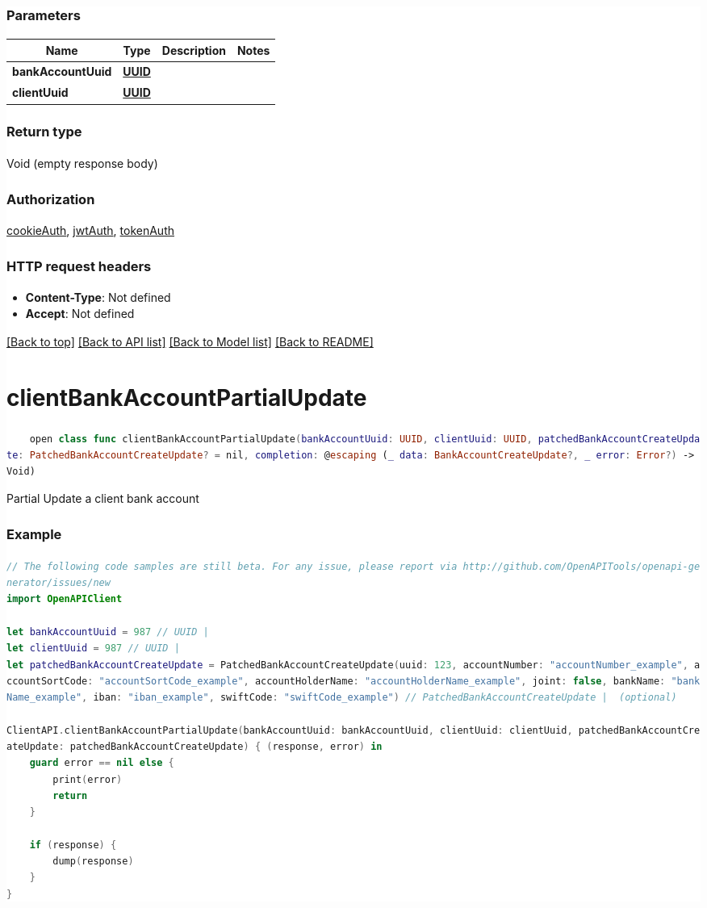 ### Parameters

Name | Type | Description  | Notes
------------- | ------------- | ------------- | -------------
 **bankAccountUuid** | [**UUID**](.md) |  | 
 **clientUuid** | [**UUID**](.md) |  | 

### Return type

Void (empty response body)

### Authorization

[cookieAuth](../README.md#cookieAuth), [jwtAuth](../README.md#jwtAuth), [tokenAuth](../README.md#tokenAuth)

### HTTP request headers

 - **Content-Type**: Not defined
 - **Accept**: Not defined

[[Back to top]](#) [[Back to API list]](../README.md#documentation-for-api-endpoints) [[Back to Model list]](../README.md#documentation-for-models) [[Back to README]](../README.md)

# **clientBankAccountPartialUpdate**
```swift
    open class func clientBankAccountPartialUpdate(bankAccountUuid: UUID, clientUuid: UUID, patchedBankAccountCreateUpdate: PatchedBankAccountCreateUpdate? = nil, completion: @escaping (_ data: BankAccountCreateUpdate?, _ error: Error?) -> Void)
```



Partial Update a client bank account

### Example
```swift
// The following code samples are still beta. For any issue, please report via http://github.com/OpenAPITools/openapi-generator/issues/new
import OpenAPIClient

let bankAccountUuid = 987 // UUID | 
let clientUuid = 987 // UUID | 
let patchedBankAccountCreateUpdate = PatchedBankAccountCreateUpdate(uuid: 123, accountNumber: "accountNumber_example", accountSortCode: "accountSortCode_example", accountHolderName: "accountHolderName_example", joint: false, bankName: "bankName_example", iban: "iban_example", swiftCode: "swiftCode_example") // PatchedBankAccountCreateUpdate |  (optional)

ClientAPI.clientBankAccountPartialUpdate(bankAccountUuid: bankAccountUuid, clientUuid: clientUuid, patchedBankAccountCreateUpdate: patchedBankAccountCreateUpdate) { (response, error) in
    guard error == nil else {
        print(error)
        return
    }

    if (response) {
        dump(response)
    }
}
```
